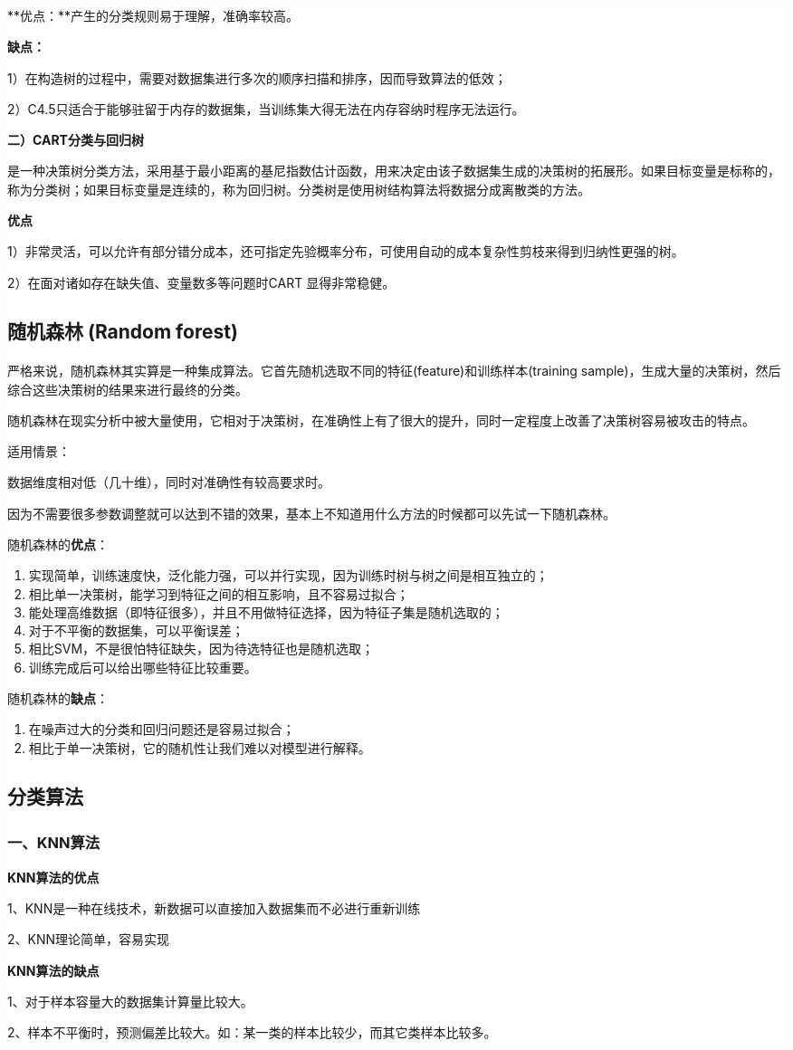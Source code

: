 **优点：**产生的分类规则易于理解，准确率较高。

**缺点：**

1）在构造树的过程中，需要对数据集进行多次的顺序扫描和排序，因而导致算法的低效；

2）C4.5只适合于能够驻留于内存的数据集，当训练集大得无法在内存容纳时程序无法运行。

**二）CART分类与回归树**

是一种决策树分类方法，采用基于最小距离的基尼指数估计函数，用来决定由该子数据集生成的决策树的拓展形。如果目标变量是标称的，称为分类树；如果目标变量是连续的，称为回归树。分类树是使用树结构算法将数据分成离散类的方法。

**优点**

1）非常灵活，可以允许有部分错分成本，还可指定先验概率分布，可使用自动的成本复杂性剪枝来得到归纳性更强的树。

2）在面对诸如存在缺失值、变量数多等问题时CART 显得非常稳健。

## 随机森林 (Random forest)

严格来说，随机森林其实算是一种集成算法。它首先随机选取不同的特征(feature)和训练样本(training sample)，生成大量的决策树，然后综合这些决策树的结果来进行最终的分类。

随机森林在现实分析中被大量使用，它相对于决策树，在准确性上有了很大的提升，同时一定程度上改善了决策树容易被攻击的特点。

适用情景：

数据维度相对低（几十维），同时对准确性有较高要求时。

因为不需要很多参数调整就可以达到不错的效果，基本上不知道用什么方法的时候都可以先试一下随机森林。

随机森林的**优点**：

1. 实现简单，训练速度快，泛化能力强，可以并行实现，因为训练时树与树之间是相互独立的；
2. 相比单一决策树，能学习到特征之间的相互影响，且不容易过拟合；
3. 能处理高维数据（即特征很多），并且不用做特征选择，因为特征子集是随机选取的；
4. 对于不平衡的数据集，可以平衡误差；
5. 相比SVM，不是很怕特征缺失，因为待选特征也是随机选取；
6. 训练完成后可以给出哪些特征比较重要。

随机森林的**缺点**：

1. 在噪声过大的分类和回归问题还是容易过拟合；
2. 相比于单一决策树，它的随机性让我们难以对模型进行解释。

## **分类算法**

### **一、KNN算法**

**KNN算法的优点** 

1、KNN是一种在线技术，新数据可以直接加入数据集而不必进行重新训练

2、KNN理论简单，容易实现

**KNN算法的缺点**

1、对于样本容量大的数据集计算量比较大。

2、样本不平衡时，预测偏差比较大。如：某一类的样本比较少，而其它类样本比较多。
